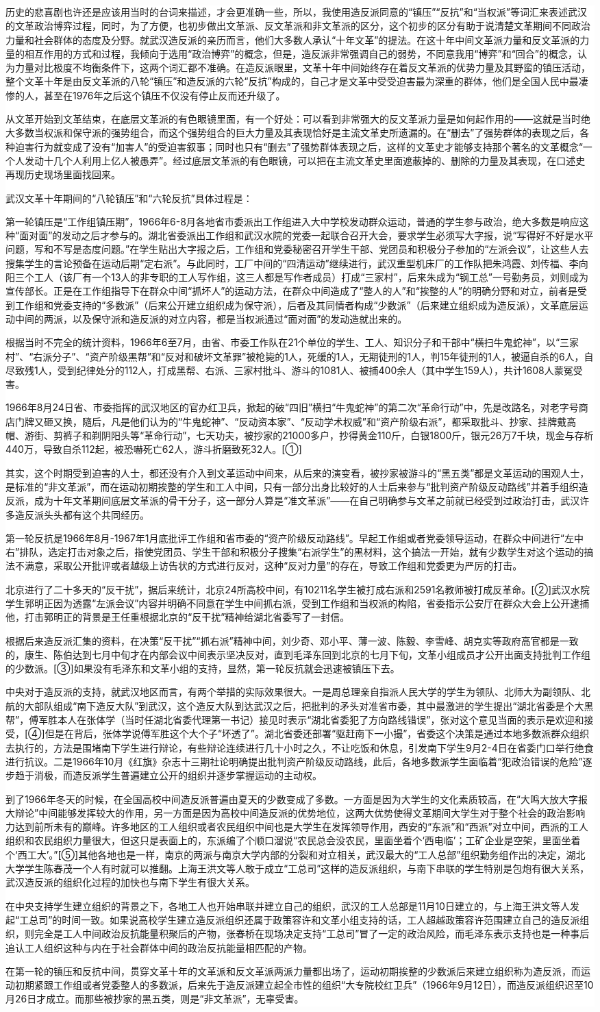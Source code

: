 历史的悲喜剧也许还是应该用当时的台词来描述，才会更准确一些，所以，我使用造反派同意的“镇压”“反抗”和“当权派”等词汇来表述武汉的文革政治博弈过程，同时，为了方便，也初步做出文革派、反文革派和非文革派的区分，这个初步的区分有助于说清楚文革期间不同政治力量和社会群体的态度及分野。就武汉造反派的亲历而言，他们大多数人承认“十年文革”的提法。在这十年中间文革派力量和反文革派的力量的相互作用的方式和过程，我倾向于选用“政治博弈”的概念，但是，造反派非常强调自己的弱势，不同意我用“博弈”和“回合”的概念，认为力量对比极度不均衡条件下，这两个词汇都不准确。在造反派眼里，文革十年中间始终存在着反文革派的优势力量及其野蛮的镇压活动，整个文革十年是由反文革派的八轮“镇压”和造反派的六轮“反抗”构成的，自己才是文革中受受迫害最为深重的群体，他们是全国人民中最凄惨的人，甚至在1976年之后这个镇压不仅没有停止反而还升级了。

从文革开始到文革结束，在底层文革派的有色眼镜里面，有一个好处：可以看到非常强大的反文革派力量是如何起作用的——这就是当时绝大多数当权派和保守派的强势组合，而这个强势组合的巨大力量及其表现恰好是主流文革史所遗漏的。在“删去”了强势群体的表现之后，各种迫害行为就变成了没有“加害人”的受迫害叙事；同时也只有“删去”了强势群体表现之后，这样的文革史才能够支持那个著名的文革概念“一个人发动十几个人利用上亿人被愚弄”。经过底层文革派的有色眼镜，可以把在主流文革史里面遮蔽掉的、删除的力量及其表现，在口述史再现历史现场里面找回来。

武汉文革十年期间的“八轮镇压”和“六轮反抗”具体过程是：

第一轮镇压是“工作组镇压期”，1966年6-8月各地省市委派出工作组进入大中学校发动群众运动，普通的学生参与政治，绝大多数是响应这种“面对面”的发动之后才参与的。湖北省委派出工作组和武汉水院的党委一起联合召开大会，要求学生必须写大字报，说“写得好不好是水平问题，写和不写是态度问题。”在学生贴出大字报之后，工作组和党委秘密召开学生干部、党团员和积极分子参加的“左派会议”，让这些人去搜集学生的言论预备在运动后期“定右派”。与此同时，工厂中间的“四清运动”继续进行，武汉重型机床厂的工作队把朱鸿霞、刘传福、李向阳三个工人（该厂有一个13人的非专职的工人写作组，这三人都是写作者成员）打成“三家村”，后来朱成为“钢工总”一号勤务员，刘则成为宣传部长。正是在工作组指导下在群众中间“抓坏人”的运动方法，在群众中间造成了“整人的人”和“挨整的人”的明确分野和对立，前者是受到工作组和党委支持的“多数派”（后来公开建立组织成为保守派），后者及其同情者构成“少数派”（后来建立组织成为造反派），文革底层运动中间的两派，以及保守派和造反派的对立内容，都是当权派通过“面对面”的发动造就出来的。

根据当时不完全的统计资料，1966年6至7月，由省、市委工作队在21个单位的学生、工人、知识分子和干部中“横扫牛鬼蛇神”，以“三家村”、“右派分子”、“资产阶级黑帮”和“反对和破坏文革罪”被枪毙的1人，死缓的1人，无期徒刑的1人，判15年徒刑的1人，被逼自杀的6人，自尽致残1人，受到纪律处分的112人，打成黑帮、右派、三家村批斗、游斗的1081人、被捕400余人（其中学生159人），共计1608人蒙冤受害。

1966年8月24日省、市委指挥的武汉地区的官办红卫兵，掀起的破“四旧”横扫“牛鬼蛇神”的第二次“革命行动”中，先是改路名，对老字号商店门牌又砸又换，隨后，凡是他们认为的“牛鬼蛇神”、“反动资本家”、“反动学术权威”和“资产阶级右派”，都采取批斗、抄家、挂牌戴高帽、游街、剪裤子和剃阴阳头等“革命行动”，七天功夫，被抄家的21000多户，抄得黄金110斤，白银1800斤，银元26万7千块，现金与存析440万，导致自杀112起，被恐嚇死亡62人，游斗折磨致死32人。[①]

其实，这个时期受到迫害的人士，都还没有介入到文革运动中间来，从后来的演变看，被抄家被游斗的“黑五类”都是文革运动的围观人士，是标准的“非文革派”，而在运动初期挨整的学生和工人中间，只有一部分出身比较好的人士后来参与“批判资产阶级反动路线”并着手组织造反派，成为十年文革期间底层文革派的骨干分子，这一部分人算是“准文革派”——在自己明确参与文革之前就已经受到过政治打击，武汉许多造反派头头都有这个共同经历。

第一轮反抗是1966年8月-1967年1月底批评工作组和省市委的“资产阶级反动路线”。早起工作组或者党委领导运动，在群众中间进行“左中右”排队，选定打击对象之后，指使党团员、学生干部和积极分子搜集“右派学生”的黑材料，这个搞法一开始，就有少数学生对这个运动的搞法不满意，采取公开批评或者越级上访告状的方式进行反对，这种“反对力量”的存在，导致工作组和党委更为严厉的打击。

北京进行了二十多天的“反干扰”，据后来统计，北京24所高校中间，有10211名学生被打成右派和2591名教师被打成反革命。[②]武汉水院学生郭明正因为透露“左派会议”内容并明确不同意在学生中间抓右派，受到工作组和当权派的构陷，省委指示公安厅在群众大会上公开逮捕他，打击郭明正的背景是王任重根据北京的“反干扰”精神给湖北省委写了一封信。

根据后来造反派汇集的资料，在决策“反干扰”“抓右派”精神中间，刘少奇、邓小平、薄一波、陈毅、李雪峰、胡克实等政府高官都是一致的，康生、陈伯达到七月中旬才在内部会议中间表示坚决反对，直到毛泽东回到北京的七月下旬，文革小组成员才公开出面支持批判工作组的少数派。[③]如果没有毛泽东和文革小组的支持，显然，第一轮反抗就会迅速被镇压下去。

中央对于造反派的支持，就武汉地区而言，有两个举措的实际效果很大。一是周总理亲自指派人民大学的学生为领队、北师大为副领队、北航的大部队组成“南下造反大队”到武汉，这个造反大队到达武汉之后，把批判的矛头对准省市委，其中最激进的学生提出“湖北省委是个大黑帮”，傅军胜本人在张体学（当时任湖北省委代理第一书记）接见时表示“湖北省委犯了方向路线错误”，张对这个意见当面的表示是欢迎和接受，[④]但是在背后，张体学说傅军胜这个大个子“坏透了”。湖北省委还部署“驱赶南下一小撮”，省委这个决策是通过本地多数派群众组织去执行的，方法是围堵南下学生进行辩论，有些辩论连续进行几十小时之久，不让吃饭和休息，引发南下学生9月2-4日在省委门口举行绝食进行抗议。二是1966年10月《红旗》杂志十三期社论明确提出批判资产阶级反动路线，此后，各地多数派学生面临着“犯政治错误的危险”逐步趋于消极，而造反派学生普遍建立公开的组织并逐步掌握运动的主动权。

到了1966年冬天的时候，在全国高校中间造反派普遍由夏天的少数变成了多数。一方面是因为大学生的文化素质较高，在“大鸣大放大字报大辩论”中间能够发挥较大的作用，另一方面是因为高校中间造反派的优势地位，这两大优势使得文革期间大学生对于整个社会的政治影响力达到前所未有的巅峰。许多地区的工人组织或者农民组织中间也是大学生在发挥领导作用，西安的“东派”和“西派”对立中间，西派的工人组织和农民组织力量很大，但这只是表面上的，东派编了个顺口溜说“农民总会没农民，里面坐着个‘西电临’；工矿企业是空架，里面坐着个‘西工大’。”[⑤]其他各地也是一样，南京的两派与南京大学内部的分裂和对立相关，武汉最大的“工人总部”组织勤务组作出的决定，湖北大学学生陈春茂一个人有时就可以推翻。上海王洪文等人敢于成立“工总司”这样的造反派组织，与南下串联的学生特别是包炮有很大关系，武汉造反派的组织化过程的加快也与南下学生有很大关系。

在中央支持学生建立组织的背景之下，各地工人也开始串联并建立自己的组织，武汉的工人总部是11月10日建立的，与上海王洪文等人发起“工总司”的时间一致。如果说高校学生建立造反派组织还属于政策容许和文革小组支持的话，工人超越政策容许范围建立自己的造反派组织，则完全是工人中间政治反抗能量积聚后的产物，张春桥在现场决定支持“工总司”冒了一定的政治风险，而毛泽东表示支持也是一种事后追认工人组织这种与内在于社会群体中间的政治反抗能量相匹配的产物。

在第一轮的镇压和反抗中间，贯穿文革十年的文革派和反文革派两派力量都出场了，运动初期挨整的少数派后来建立组织称为造反派，而运动初期紧跟工作组或者党委整人的多数派，后来先于造反派建立起全市性的组织“大专院校红卫兵”（1966年9月12日），而造反派组织迟至10月26日才成立。而那些被抄家的黑五类，则是“非文革派”，无辜受害。
